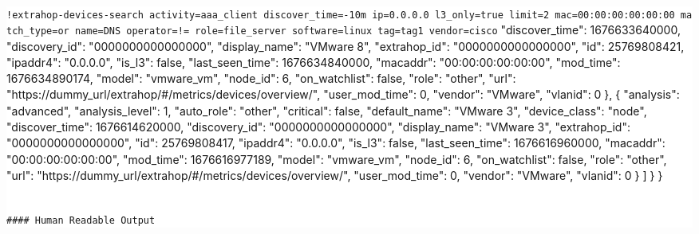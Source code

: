 ```!extrahop-devices-search activity=aaa_client discover_time=-10m ip=0.0.0.0 l3_only=true limit=2 mac=00:00:00:00:00:00 match_type=or name=DNS operator=!= role=file_server software=linux tag=tag1 vendor=cisco```
                "discover_time": 1676633640000,
                "discovery_id": "0000000000000000",
                "display_name": "VMware 8",
                "extrahop_id": "0000000000000000",
                "id": 25769808421,
                "ipaddr4": "0.0.0.0",
                "is_l3": false,
                "last_seen_time": 1676634840000,
                "macaddr": "00:00:00:00:00:00",
                "mod_time": 1676634890174,
                "model": "vmware_vm",
                "node_id": 6,
                "on_watchlist": false,
                "role": "other",
                "url": "https://dummy_url/extrahop/#/metrics/devices/overview/",
                "user_mod_time": 0,
                "vendor": "VMware",
                "vlanid": 0
            },
            {
                "analysis": "advanced",
                "analysis_level": 1,
                "auto_role": "other",
                "critical": false,
                "default_name": "VMware 3",
                "device_class": "node",
                "discover_time": 1676614620000,
                "discovery_id": "0000000000000000",
                "display_name": "VMware 3",
                "extrahop_id": "0000000000000000",
                "id": 25769808417,
                "ipaddr4": "0.0.0.0",
                "is_l3": false,
                "last_seen_time": 1676616960000,
                "macaddr": "00:00:00:00:00:00",
                "mod_time": 1676616977189,
                "model": "vmware_vm",
                "node_id": 6,
                "on_watchlist": false,
                "role": "other",
                "url": "https://dummy_url/extrahop/#/metrics/devices/overview/",
                "user_mod_time": 0,
                "vendor": "VMware",
                "vlanid": 0
            }
        ]
    }
}
```

#### Human Readable Output
